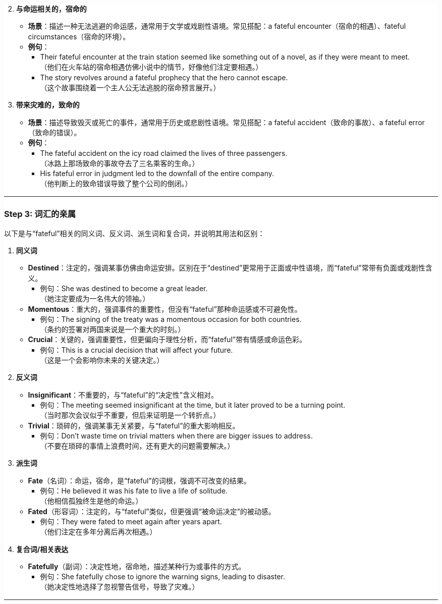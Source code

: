 2. **与命运相关的，宿命的**  
   - **场景**：描述一种无法逃避的命运感，通常用于文学或戏剧性语境。常见搭配：a fateful encounter（宿命的相遇）、fateful circumstances（宿命的环境）。  
   - **例句**：  
     - Their fateful encounter at the train station seemed like something out of a novel, as if they were meant to meet.  
       （他们在火车站的宿命相遇仿佛小说中的情节，好像他们注定要相遇。）  
     - The story revolves around a fateful prophecy that the hero cannot escape.  
       （这个故事围绕着一个主人公无法逃脱的宿命预言展开。）  

3. **带来灾难的，致命的**  
   - **场景**：描述导致毁灭或死亡的事件，通常用于历史或悲剧性语境。常见搭配：a fateful accident（致命的事故）、a fateful error（致命的错误）。  
   - **例句**：  
     - The fateful accident on the icy road claimed the lives of three passengers.  
       （冰路上那场致命的事故夺去了三名乘客的生命。）  
     - His fateful error in judgment led to the downfall of the entire company.  
       （他判断上的致命错误导致了整个公司的倒闭。）  

---

### Step 3: 词汇的亲属

以下是与“fateful”相关的同义词、反义词、派生词和复合词，并说明其用法和区别：

1. **同义词**  
   - **Destined**：注定的，强调某事仿佛由命运安排。区别在于“destined”更常用于正面或中性语境，而“fateful”常带有负面或戏剧性含义。  
     - 例句：She was destined to become a great leader.  
       （她注定要成为一名伟大的领袖。）  
   - **Momentous**：重大的，强调事件的重要性，但没有“fateful”那种命运感或不可避免性。  
     - 例句：The signing of the treaty was a momentous occasion for both countries.  
       （条约的签署对两国来说是一个重大的时刻。）  
   - **Crucial**：关键的，强调重要性，但更偏向于理性分析，而“fateful”带有情感或命运色彩。  
     - 例句：This is a crucial decision that will affect your future.  
       （这是一个会影响你未来的关键决定。）  

2. **反义词**  
   - **Insignificant**：不重要的，与“fateful”的“决定性”含义相对。  
     - 例句：The meeting seemed insignificant at the time, but it later proved to be a turning point.  
       （当时那次会议似乎不重要，但后来证明是一个转折点。）  
   - **Trivial**：琐碎的，强调某事无关紧要，与“fateful”的重大影响相反。  
     - 例句：Don’t waste time on trivial matters when there are bigger issues to address.  
       （不要在琐碎的事情上浪费时间，还有更大的问题需要解决。）  

3. **派生词**  
   - **Fate**（名词）：命运，宿命，是“fateful”的词根，强调不可改变的结果。  
     - 例句：He believed it was his fate to live a life of solitude.  
       （他相信孤独终生是他的命运。）  
   - **Fated**（形容词）：注定的，与“fateful”类似，但更强调“被命运决定”的被动感。  
     - 例句：They were fated to meet again after years apart.  
       （他们注定在多年分离后再次相遇。）  

4. **复合词/相关表达**  
   - **Fatefully**（副词）：决定性地，宿命地，描述某种行为或事件的方式。  
     - 例句：She fatefully chose to ignore the warning signs, leading to disaster.  
       （她决定性地选择了忽视警告信号，导致了灾难。）  

---